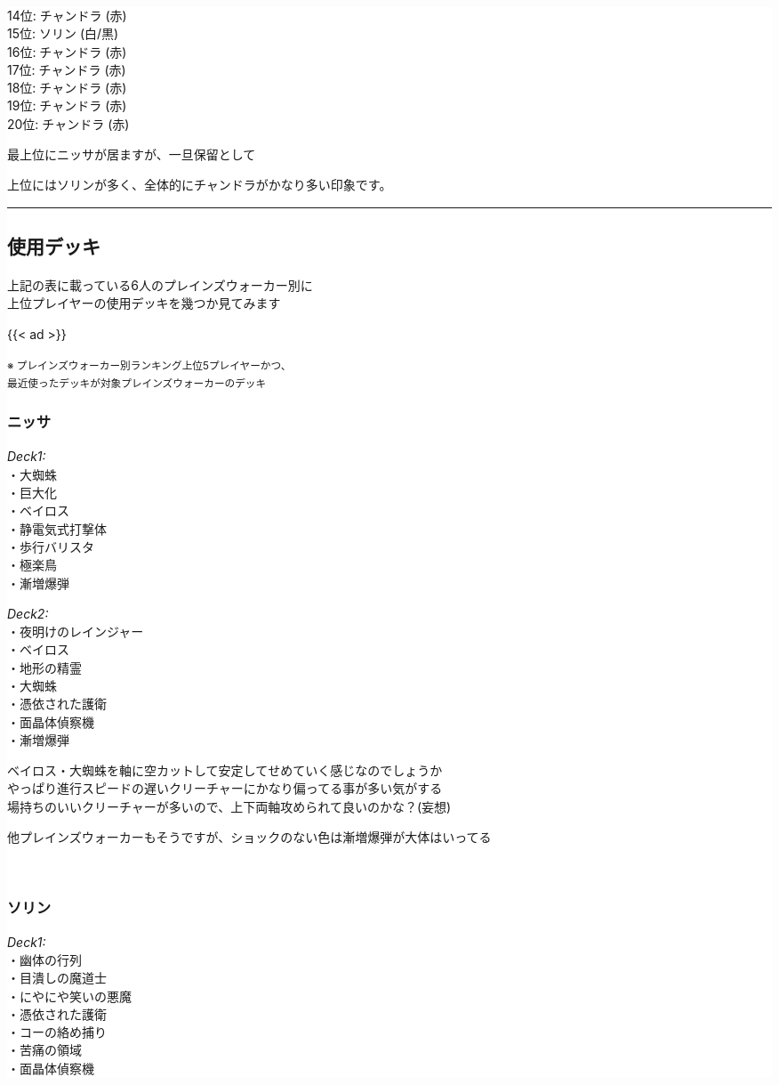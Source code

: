14位: チャンドラ (赤)  
15位: ソリン (白/黒)  
16位: チャンドラ (赤)  
17位: チャンドラ (赤)  
18位: チャンドラ (赤)  
19位: チャンドラ (赤)  
20位: チャンドラ (赤)  

最上位にニッサが居ますが、一旦保留として  

上位にはソリンが多く、全体的にチャンドラがかなり多い印象です。

* * *

## 使用デッキ

上記の表に載っている6人のプレインズウォーカー別に  
上位プレイヤーの使用デッキを幾つか見てみます  

{{< ad >}}

<small>
※ プレインズウォーカー別ランキング上位5プレイヤーかつ、<br>最近使ったデッキが対象プレインズウォーカーのデッキ
</small>

### ニッサ
_Deck1:_  
・大蜘蛛  
・巨大化  
・ベイロス  
・静電気式打撃体  
・歩行バリスタ  
・極楽鳥  
・漸増爆弾  

_Deck2:_  
・夜明けのレインジャー  
・ベイロス  
・地形の精霊  
・大蜘蛛  
・憑依された護衛  
・面晶体偵察機  
・漸増爆弾  

ベイロス・大蜘蛛を軸に空カットして安定してせめていく感じなのでしょうか  
やっぱり進行スピードの遅いクリーチャーにかなり偏ってる事が多い気がする  
場持ちのいいクリーチャーが多いので、上下両軸攻められて良いのかな？(妄想)  

他プレインズウォーカーもそうですが、ショックのない色は漸増爆弾が大体はいってる

<br>

### ソリン
_Deck1:_  
・幽体の行列  
・目潰しの魔道士  
・にやにや笑いの悪魔  
・憑依された護衛  
・コーの絡め捕り  
・苦痛の領域  
・面晶体偵察機  
